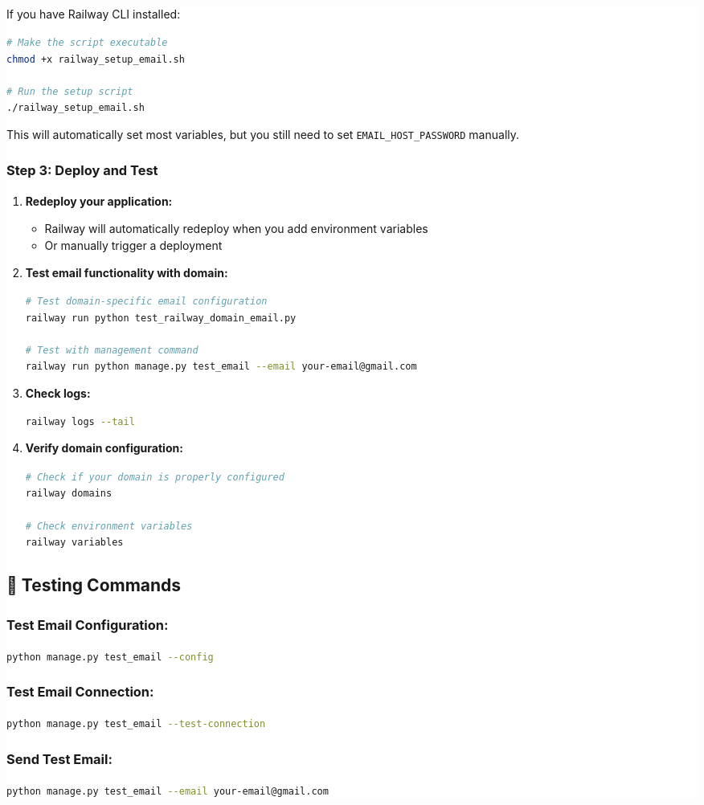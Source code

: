 If you have Railway CLI installed:

```bash
# Make the script executable
chmod +x railway_setup_email.sh

# Run the setup script
./railway_setup_email.sh
```

This will automatically set most variables, but you still need to set `EMAIL_HOST_PASSWORD` manually.

### **Step 3: Deploy and Test**

1. **Redeploy your application:**
   - Railway will automatically redeploy when you add environment variables
   - Or manually trigger a deployment

2. **Test email functionality with domain:**
   ```bash
   # Test domain-specific email configuration
   railway run python test_railway_domain_email.py

   # Test with management command
   railway run python manage.py test_email --email your-email@gmail.com
   ```

3. **Check logs:**
   ```bash
   railway logs --tail
   ```

4. **Verify domain configuration:**
   ```bash
   # Check if your domain is properly configured
   railway domains

   # Check environment variables
   railway variables
   ```

## 🧪 **Testing Commands**

### **Test Email Configuration:**
```bash
python manage.py test_email --config
```

### **Test Email Connection:**
```bash
python manage.py test_email --test-connection
```

### **Send Test Email:**
```bash
python manage.py test_email --email your-email@gmail.com
```
